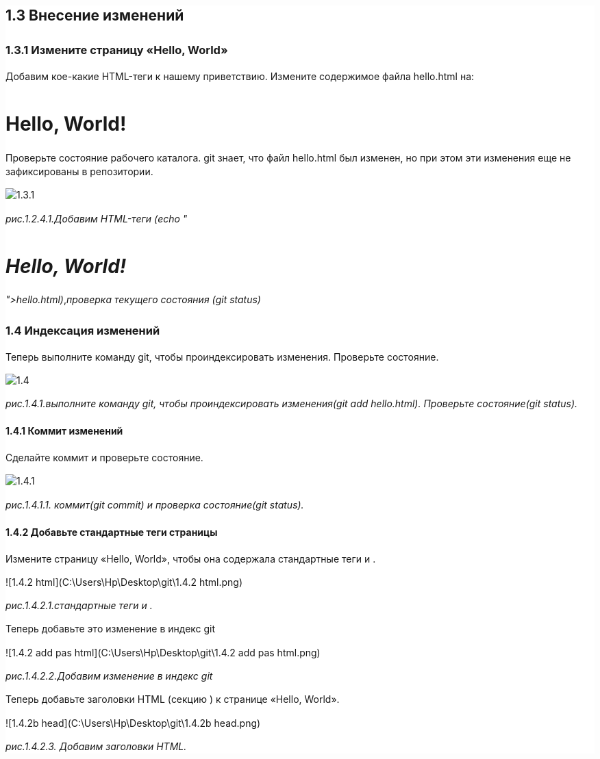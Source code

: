 ## 1.3 Внесение изменений

### 1.3.1 Измените страницу «Hello, World»

Добавим кое-какие HTML-теги к нашему приветствию. Измените содержимое
файла hello.html на:

<h1>Hello, World!</h1>
Проверьте состояние рабочего каталога.
git знает, что файл hello.html был изменен, но при этом эти изменения еще не зафиксированы в репозитории.

![1.3.1](C:\Users\Hp\Desktop\git\1.3.1.png)

*рис.1.2.4.1.Добавим HTML-теги (echo "<h1>Hello, World!</h1>">hello.html)*,*проверка текущего состояния (git status)*

### 1.4 Индексация изменений

Теперь выполните команду git, чтобы проиндексировать изменения. Проверьте
состояние.  

![1.4](C:\Users\Hp\Desktop\git\1.4.png)

*рис.1.4.1.выполните команду git, чтобы проиндексировать изменения(git add hello.html). Проверьте состояние(git status).*  

#### 1.4.1 Коммит изменений  

Сделайте коммит и проверьте состояние.  

![1.4.1](C:\Users\Hp\Desktop\git\1.4.1.png)

*рис.1.4.1.1. коммит(git commit) и проверка состояние(git status).*

#### 1.4.2 Добавьте стандартные теги страницы

Измените страницу «Hello, World», чтобы она содержала стандартные теги <html>
и <body>.  

![1.4.2 html](C:\Users\Hp\Desktop\git\1.4.2 html.png)

*рис.1.4.2.1.стандартные теги <html>и <body>.*  

Теперь добавьте это изменение в индекс git  

![1.4.2 add pas html](C:\Users\Hp\Desktop\git\1.4.2 add pas html.png)

*рис.1.4.2.2.Добавим изменение в индекс git* 

Теперь добавьте заголовки HTML (секцию <head>) к странице «Hello, World».  

![1.4.2b head](C:\Users\Hp\Desktop\git\1.4.2b head.png)

*рис.1.4.2.3. Добавим заголовки HTML<head>.*
